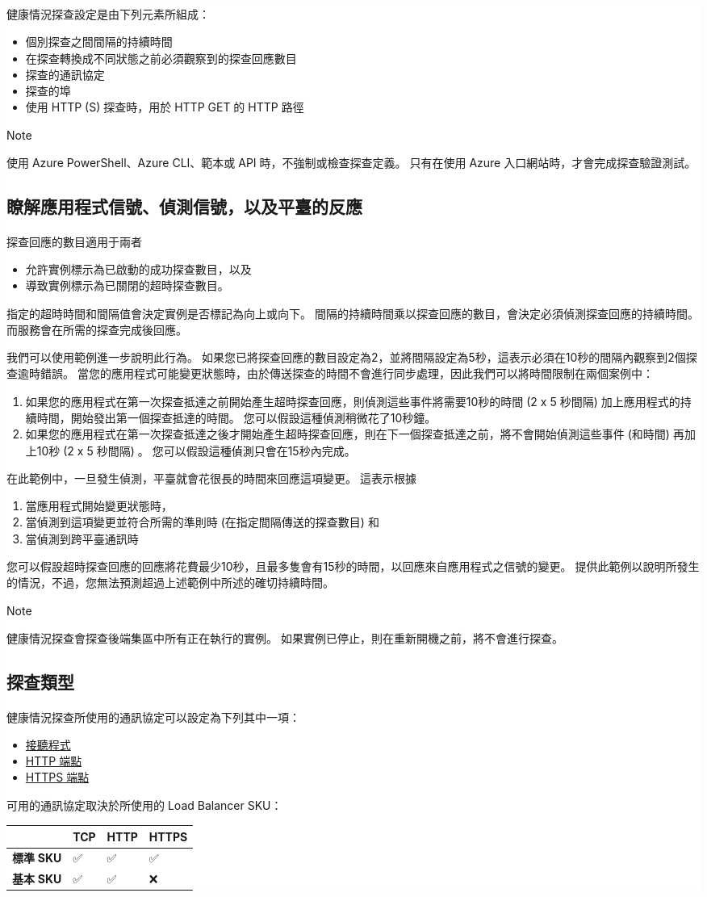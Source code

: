 健康情況探查設定是由下列元素所組成：

- 個別探查之間間隔的持續時間
- 在探查轉換成不同狀態之前必須觀察到的探查回應數目
- 探查的通訊協定
- 探查的埠
- 使用 HTTP (S) 探查時，用於 HTTP GET 的 HTTP 路徑

>[!NOTE]
>使用 Azure PowerShell、Azure CLI、範本或 API 時，不強制或檢查探查定義。 只有在使用 Azure 入口網站時，才會完成探查驗證測試。

## <a name="understanding-application-signal-detection-of-the-signal-and-reaction-of-the-platform"></a>瞭解應用程式信號、偵測信號，以及平臺的反應

探查回應的數目適用于兩者

- 允許實例標示為已啟動的成功探查數目，以及
- 導致實例標示為已關閉的超時探查數目。

指定的超時時間和間隔值會決定實例是否標記為向上或向下。  間隔的持續時間乘以探查回應的數目，會決定必須偵測探查回應的持續時間。  而服務會在所需的探查完成後回應。

我們可以使用範例進一步說明此行為。 如果您已將探查回應的數目設定為2，並將間隔設定為5秒，這表示必須在10秒的間隔內觀察到2個探查逾時錯誤。  當您的應用程式可能變更狀態時，由於傳送探查的時間不會進行同步處理，因此我們可以將時間限制在兩個案例中：

1. 如果您的應用程式在第一次探查抵達之前開始產生超時探查回應，則偵測這些事件將需要10秒的時間 (2 x 5 秒間隔) 加上應用程式的持續時間，開始發出第一個探查抵達的時間。  您可以假設這種偵測稍微花了10秒鐘。
2. 如果您的應用程式在第一次探查抵達之後才開始產生超時探查回應，則在下一個探查抵達之前，將不會開始偵測這些事件 (和時間) 再加上10秒 (2 x 5 秒間隔) 。  您可以假設這種偵測只會在15秒內完成。

在此範例中，一旦發生偵測，平臺就會花很長的時間來回應這項變更。  這表示根據 

1. 當應用程式開始變更狀態時，
2. 當偵測到這項變更並符合所需的準則時 (在指定間隔傳送的探查數目) 和
3. 當偵測到跨平臺通訊時 

您可以假設超時探查回應的回應將花費最少10秒，且最多隻會有15秒的時間，以回應來自應用程式之信號的變更。  提供此範例以說明所發生的情況，不過，您無法預測超過上述範例中所述的確切持續時間。

>[!NOTE]
>健康情況探查會探查後端集區中所有正在執行的實例。 如果實例已停止，則在重新開機之前，將不會進行探查。

## <a name="probe-types"></a><a name="types"></a>探查類型

健康情況探查所使用的通訊協定可以設定為下列其中一項：

- [接聽程式](#tcpprobe)
- [HTTP 端點](#httpprobe)
- [HTTPS 端點](#httpsprobe)

可用的通訊協定取決於所使用的 Load Balancer SKU：

|| TCP | HTTP | HTTPS |
| --- | --- | --- | --- |
| **標準 SKU** |    &#9989; |   &#9989; |   &#9989; |
| **基本 SKU** |   &#9989; |   &#9989; | &#10060; |
